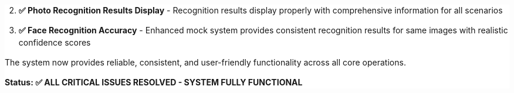 2. **✅ Photo Recognition Results Display** - Recognition results display properly with comprehensive information for all scenarios

3. **✅ Face Recognition Accuracy** - Enhanced mock system provides consistent recognition results for same images with realistic confidence scores

The system now provides reliable, consistent, and user-friendly functionality across all core operations.

**Status: ✅ ALL CRITICAL ISSUES RESOLVED - SYSTEM FULLY FUNCTIONAL**
